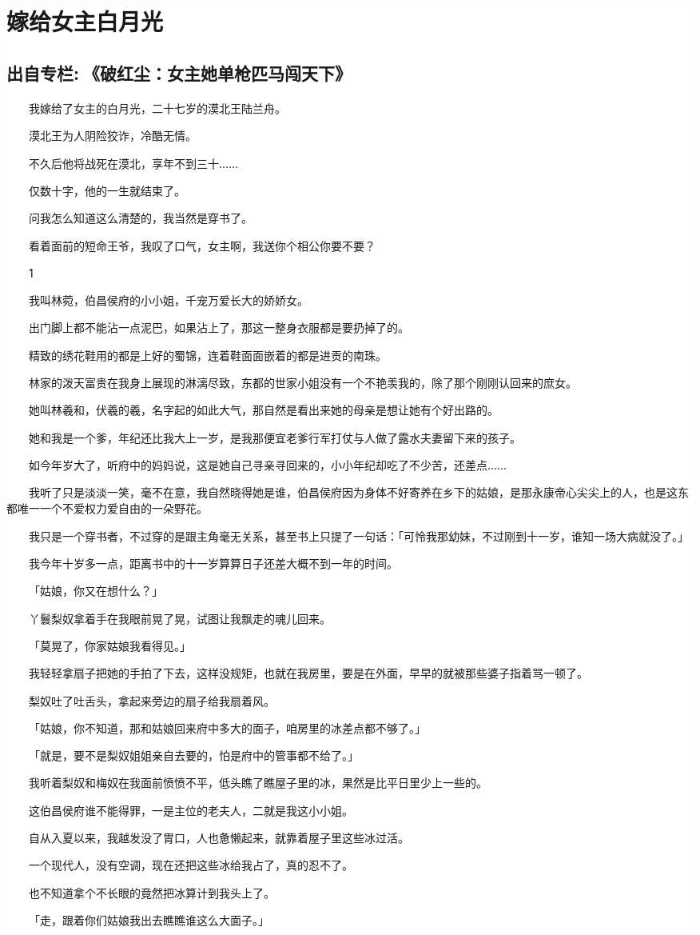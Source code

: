 # 嫁给女主白月光  
## 出自专栏: 《破红尘：女主她单枪匹马闯天下》  
&emsp;&emsp;我嫁给了女主的白月光，二十七岁的漠北王陆兰舟。  
  
&emsp;&emsp;漠北王为人阴险狡诈，冷酷无情。  
  
&emsp;&emsp;不久后他将战死在漠北，享年不到三十……  
  
&emsp;&emsp;仅数十字，他的一生就结束了。  
  
&emsp;&emsp;问我怎么知道这么清楚的，我当然是穿书了。  
  
&emsp;&emsp;看着面前的短命王爷，我叹了口气，女主啊，我送你个相公你要不要？  
  
&emsp;&emsp;1  
  
&emsp;&emsp;我叫林菀，伯昌侯府的小小姐，千宠万爱长大的娇娇女。  
  
&emsp;&emsp;出门脚上都不能沾一点泥巴，如果沾上了，那这一整身衣服都是要扔掉了的。  
  
&emsp;&emsp;精致的绣花鞋用的都是上好的蜀锦，连着鞋面面嵌着的都是进贡的南珠。  
  
&emsp;&emsp;林家的泼天富贵在我身上展现的淋漓尽致，东都的世家小姐没有一个不艳羡我的，除了那个刚刚认回来的庶女。  
  
&emsp;&emsp;她叫林羲和，伏羲的羲，名字起的如此大气，那自然是看出来她的母亲是想让她有个好出路的。  
  
&emsp;&emsp;她和我是一个爹，年纪还比我大上一岁，是我那便宜老爹行军打仗与人做了露水夫妻留下来的孩子。  
  
&emsp;&emsp;如今年岁大了，听府中的妈妈说，这是她自己寻亲寻回来的，小小年纪却吃了不少苦，还差点……  
  
&emsp;&emsp;我听了只是淡淡一笑，毫不在意，我自然晓得她是谁，伯昌侯府因为身体不好寄养在乡下的姑娘，是那永康帝心尖尖上的人，也是这东都唯一一个不爱权力爱自由的一朵野花。  
  
&emsp;&emsp;我只是一个穿书者，不过穿的是跟主角毫无关系，甚至书上只提了一句话：「可怜我那幼妹，不过刚到十一岁，谁知一场大病就没了。」  
  
&emsp;&emsp;我今年十岁多一点，距离书中的十一岁算算日子还差大概不到一年的时间。  
  
&emsp;&emsp;「姑娘，你又在想什么？」  
  
&emsp;&emsp;丫鬟梨奴拿着手在我眼前晃了晃，试图让我飘走的魂儿回来。  
  
&emsp;&emsp;「莫晃了，你家姑娘我看得见。」  
  
&emsp;&emsp;我轻轻拿扇子把她的手拍了下去，这样没规矩，也就在我房里，要是在外面，早早的就被那些婆子指着骂一顿了。  
  
&emsp;&emsp;梨奴吐了吐舌头，拿起来旁边的扇子给我扇着风。  
  
&emsp;&emsp;「姑娘，你不知道，那和姑娘回来府中多大的面子，咱房里的冰差点都不够了。」  
  
&emsp;&emsp;「就是，要不是梨奴姐姐亲自去要的，怕是府中的管事都不给了。」  
  
&emsp;&emsp;我听着梨奴和梅奴在我面前愤愤不平，低头瞧了瞧屋子里的冰，果然是比平日里少上一些的。  
  
&emsp;&emsp;这伯昌侯府谁不能得罪，一是主位的老夫人，二就是我这小小姐。  
  
&emsp;&emsp;自从入夏以来，我越发没了胃口，人也惫懒起来，就靠着屋子里这些冰过活。  
  
&emsp;&emsp;一个现代人，没有空调，现在还把这些冰给我占了，真的忍不了。  
  
&emsp;&emsp;也不知道拿个不长眼的竟然把冰算计到我头上了。  
  
&emsp;&emsp;「走，跟着你们姑娘我出去瞧瞧谁这么大面子。」  
  
